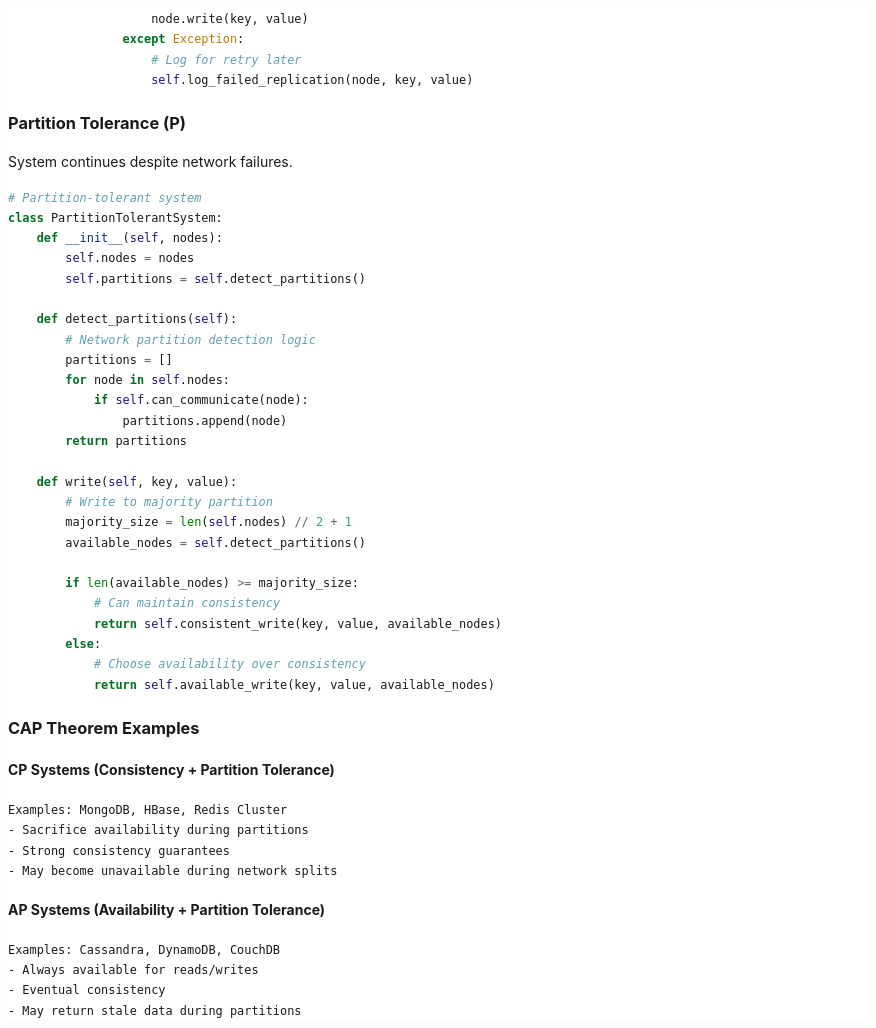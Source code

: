 ```python
                    node.write(key, value)
                except Exception:
                    # Log for retry later
                    self.log_failed_replication(node, key, value)
```

### Partition Tolerance (P)
System continues despite network failures.

```python
# Partition-tolerant system
class PartitionTolerantSystem:
    def __init__(self, nodes):
        self.nodes = nodes
        self.partitions = self.detect_partitions()
    
    def detect_partitions(self):
        # Network partition detection logic
        partitions = []
        for node in self.nodes:
            if self.can_communicate(node):
                partitions.append(node)
        return partitions
    
    def write(self, key, value):
        # Write to majority partition
        majority_size = len(self.nodes) // 2 + 1
        available_nodes = self.detect_partitions()
        
        if len(available_nodes) >= majority_size:
            # Can maintain consistency
            return self.consistent_write(key, value, available_nodes)
        else:
            # Choose availability over consistency
            return self.available_write(key, value, available_nodes)
```

### CAP Theorem Examples

#### CP Systems (Consistency + Partition Tolerance)
```
Examples: MongoDB, HBase, Redis Cluster
- Sacrifice availability during partitions
- Strong consistency guarantees
- May become unavailable during network splits
```

#### AP Systems (Availability + Partition Tolerance)
```
Examples: Cassandra, DynamoDB, CouchDB
- Always available for reads/writes
- Eventual consistency
- May return stale data during partitions
```
